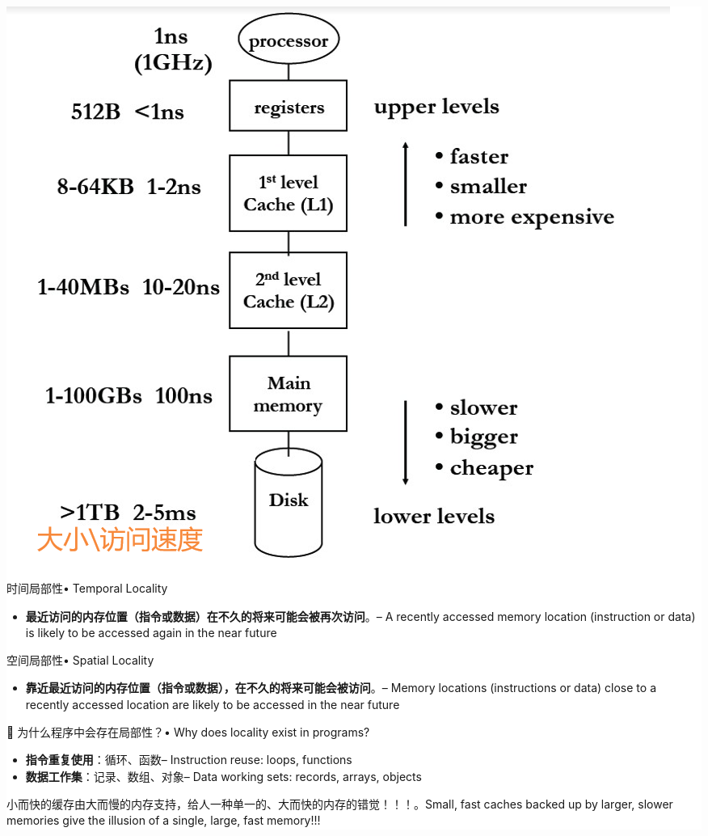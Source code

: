 ![](/static/2022-04-24-23-30-04.png)

时间局部性•	Temporal Locality

- **最近访问的内存位置（指令或数据）在不久的将来可能会被再次访问**。–	A recently accessed memory location (instruction or data) is likely to be accessed again in the near future

空间局部性•	Spatial Locality

- **靠近最近访问的内存位置（指令或数据），在不久的将来可能会被访问**。–	Memory locations (instructions or data) close to a recently accessed location are likely to be accessed in the near future

:orange: 为什么程序中会存在局部性？•	Why does locality exist in programs?

- **指令重复使用**：循环、函数–	Instruction reuse: loops, functions
- **数据工作集**：记录、数组、对象–	Data working sets: records, arrays, objects

小而快的缓存由大而慢的内存支持，给人一种单一的、大而快的内存的错觉！！！。Small, fast caches backed up by larger, slower memories give the illusion of a single, large, fast memory!!!
